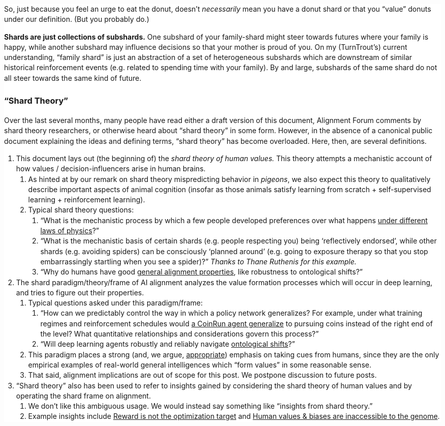 So, just because you feel an urge to eat the donut, doesn’t _necessarily_ mean you have a donut shard or that you “value” donuts under our definition. (But you probably do.)

**Shards are just collections of subshards.** One subshard of your family-shard might steer towards futures where your family is happy, while another subshard may influence decisions so that your mother is proud of you. On my (TurnTrout’s) current understanding, “family shard” is just an abstraction of a set of heterogeneous subshards which are downstream of similar historical reinforcement events (e.g. related to spending time with your family). By and large, subshards of the same shard do not all steer towards the same kind of future.

### “Shard Theory”

Over the last several months, many people have read either a draft version of this document, Alignment Forum comments by shard theory researchers, or otherwise heard about “shard theory” in some form. However, in the absence of a canonical public document explaining the ideas and defining terms, “shard theory” has become overloaded. Here, then, are several definitions.

1. This document lays out (the beginning of) the _shard theory of human values._ This theory attempts a mechanistic account of how values / decision-influencers arise in human brains. 
    1. As hinted at by our remark on shard theory mispredicting behavior in _pigeons_, we also expect this theory to qualitatively describe important aspects of animal cognition (insofar as those animals satisfy learning from scratch + self-supervised learning + reinforcement learning).
    2. Typical shard theory questions: 
        1. “What is the mechanistic process by which a few people developed preferences over what happens [under different laws of physics](https://en.wikipedia.org/wiki/Multiverse#Level_IV:_Ultimate_ensemble)?”
        2. “What is the mechanistic basis of certain shards (e.g. people respecting you) being ‘reflectively endorsed’, while other shards (e.g. avoiding spiders) can be consciously ‘planned around’ (e.g. going to exposure therapy so that you stop embarrassingly startling when you see a spider)?” _Thanks to Thane Ruthenis for this example._
        3. “Why do humans have good [general alignment properties](https://www.lesswrong.com/posts/FMdGt9S9irgxeD9Xz/general-alignment-properties), like robustness to ontological shifts?”
2. The shard paradigm/theory/frame of AI alignment analyzes the value formation processes which will occur in deep learning, and tries to figure out their properties. 
    1. Typical questions asked under this paradigm/frame: 
        1. “How can we predictably control the way in which a policy network generalizes? For example, under what training regimes and reinforcement schedules would [a CoinRun agent generalize](https://arxiv.org/abs/2105.14111) to pursuing coins instead of the right end of the level? What quantitative relationships and considerations govern this process?”
        2. “Will deep learning agents robustly and reliably navigate [ontological shifts](https://www.lesswrong.com/tag/ontological-crisis)?”
    2. This paradigm places a strong (and, we argue, [appropriate](https://www.alignmentforum.org/posts/CjFZeDD6iCnNubDoS/humans-provide-an-untapped-wealth-of-evidence-about)) emphasis on taking cues from humans, since they are the only empirical examples of real-world general intelligences which “form values” in some reasonable sense. 
    3. That said, alignment implications are out of scope for this post. We postpone discussion to future posts.
3. “Shard theory” also has been used to refer to insights gained by considering the shard theory of human values and by operating the shard frame on alignment.
    1. We don’t like this ambiguous usage. We would instead say something like “insights from shard theory.”
    2. Example insights include [Reward is not the optimization target](https://www.lesswrong.com/posts/pdaGN6pQyQarFHXF4/reward-is-not-the-optimization-target) and [Human values & biases are inaccessible to the genome](https://www.lesswrong.com/posts/CQAMdzA4MZEhNRtTp/human-values-and-biases-are-inaccessible-to-the-genome).
